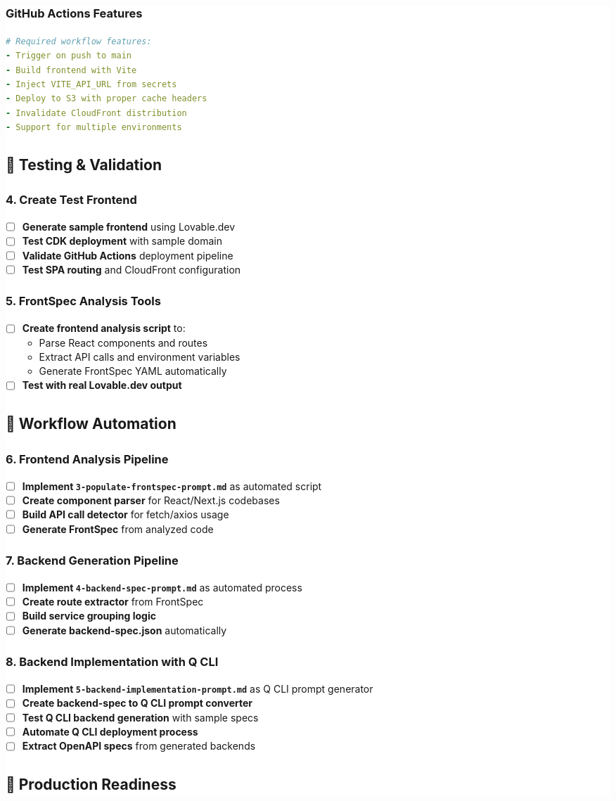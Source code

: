 ### GitHub Actions Features
```yaml
# Required workflow features:
- Trigger on push to main
- Build frontend with Vite
- Inject VITE_API_URL from secrets
- Deploy to S3 with proper cache headers
- Invalidate CloudFront distribution
- Support for multiple environments
```

## 🧪 Testing & Validation

### 4. Create Test Frontend
- [ ] **Generate sample frontend** using Lovable.dev
- [ ] **Test CDK deployment** with sample domain
- [ ] **Validate GitHub Actions** deployment pipeline
- [ ] **Test SPA routing** and CloudFront configuration

### 5. FrontSpec Analysis Tools
- [ ] **Create frontend analysis script** to:
  - Parse React components and routes
  - Extract API calls and environment variables
  - Generate FrontSpec YAML automatically
- [ ] **Test with real Lovable.dev output**

## 🔄 Workflow Automation

### 6. Frontend Analysis Pipeline
- [ ] **Implement `3-populate-frontspec-prompt.md`** as automated script
- [ ] **Create component parser** for React/Next.js codebases
- [ ] **Build API call detector** for fetch/axios usage
- [ ] **Generate FrontSpec** from analyzed code

### 7. Backend Generation Pipeline
- [ ] **Implement `4-backend-spec-prompt.md`** as automated process
- [ ] **Create route extractor** from FrontSpec
- [ ] **Build service grouping logic**
- [ ] **Generate backend-spec.json** automatically

### 8. Backend Implementation with Q CLI
- [ ] **Implement `5-backend-implementation-prompt.md`** as Q CLI prompt generator
- [ ] **Create backend-spec to Q CLI prompt converter**
- [ ] **Test Q CLI backend generation** with sample specs
- [ ] **Automate Q CLI deployment process**
- [ ] **Extract OpenAPI specs** from generated backends

## 🚀 Production Readiness
